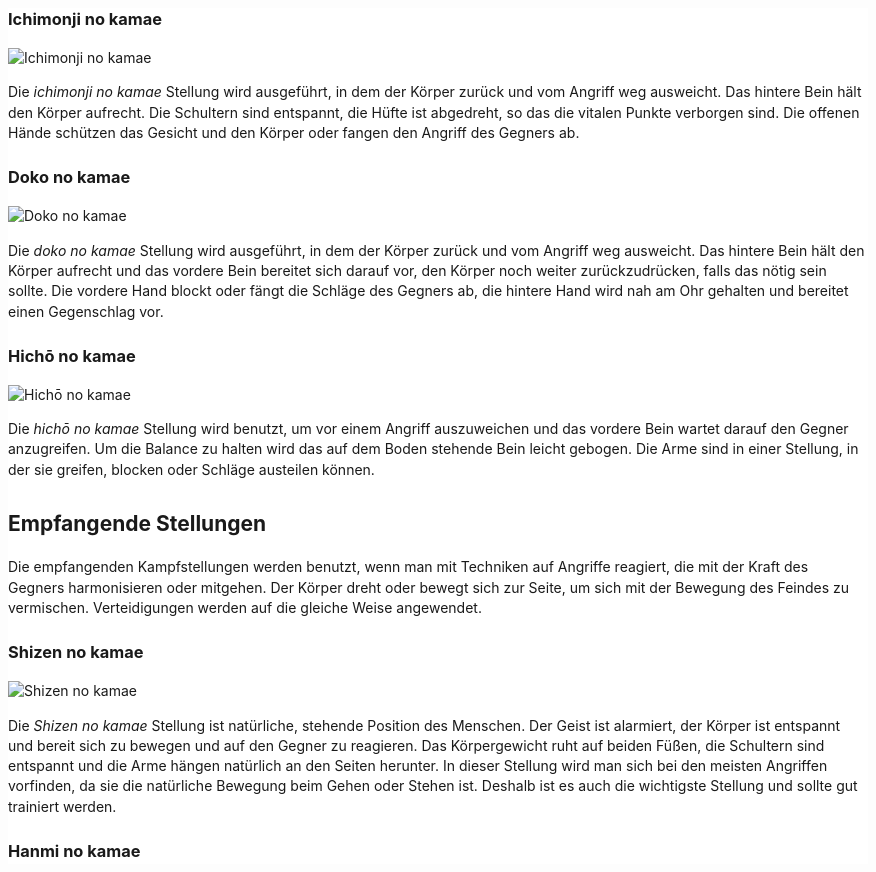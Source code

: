 
### Ichimonji no kamae

![Ichimonji no kamae](/assets/images/articles/kamae-ichimonji.jpg "Ichimonji no kamae")

Die *ichimonji no kamae* Stellung wird ausgeführt, in dem der Körper zurück und vom Angriff weg ausweicht. Das hintere Bein hält den Körper aufrecht. Die Schultern sind entspannt, die Hüfte ist abgedreht, so das die vitalen Punkte verborgen sind. Die offenen Hände schützen das Gesicht und den Körper oder fangen den Angriff des Gegners ab.


### Doko no kamae

![Doko no kamae](/assets/images/articles/kamae-doko.jpg "Doko no kamae")

Die *doko no kamae* Stellung wird ausgeführt, in dem der Körper zurück und vom Angriff weg ausweicht. Das hintere Bein hält den Körper aufrecht und das vordere Bein bereitet sich darauf vor, den Körper noch weiter zurückzudrücken, falls das nötig sein sollte. Die vordere Hand blockt oder fängt die Schläge des Gegners ab, die hintere Hand wird nah am Ohr gehalten und bereitet einen Gegenschlag vor.


### Hichō no kamae

![Hichō no kamae](/assets/images/articles/kamae-hicho.jpg "Hichō no kamae")

Die *hichō no kamae* Stellung wird benutzt, um vor einem Angriff auszuweichen und das vordere Bein wartet darauf den Gegner anzugreifen. Um die Balance zu halten wird das auf dem Boden stehende Bein leicht gebogen. Die Arme sind in einer Stellung, in der sie greifen, blocken oder Schläge austeilen können.


## Empfangende Stellungen

Die empfangenden Kampfstellungen werden benutzt, wenn man mit Techniken auf Angriffe reagiert, die mit der Kraft des Gegners harmonisieren oder mitgehen. Der Körper dreht oder bewegt sich zur Seite, um sich mit der Bewegung des Feindes zu vermischen. Verteidigungen werden auf die gleiche Weise angewendet.

### Shizen no kamae

![Shizen no kamae](/assets/images/articles/kamae-shizen.jpg "Shizen no kamae")

Die *Shizen no kamae* Stellung ist natürliche, stehende Position des Menschen. Der Geist ist alarmiert, der Körper ist entspannt und bereit sich zu bewegen und auf den Gegner zu reagieren. Das Körpergewicht ruht auf beiden Füßen, die Schultern sind entspannt und die Arme hängen natürlich an den Seiten herunter. In dieser Stellung wird man sich bei den meisten Angriffen vorfinden, da sie die natürliche Bewegung beim Gehen oder Stehen ist. Deshalb ist es auch die wichtigste Stellung und sollte gut trainiert werden.


### Hanmi no kamae
